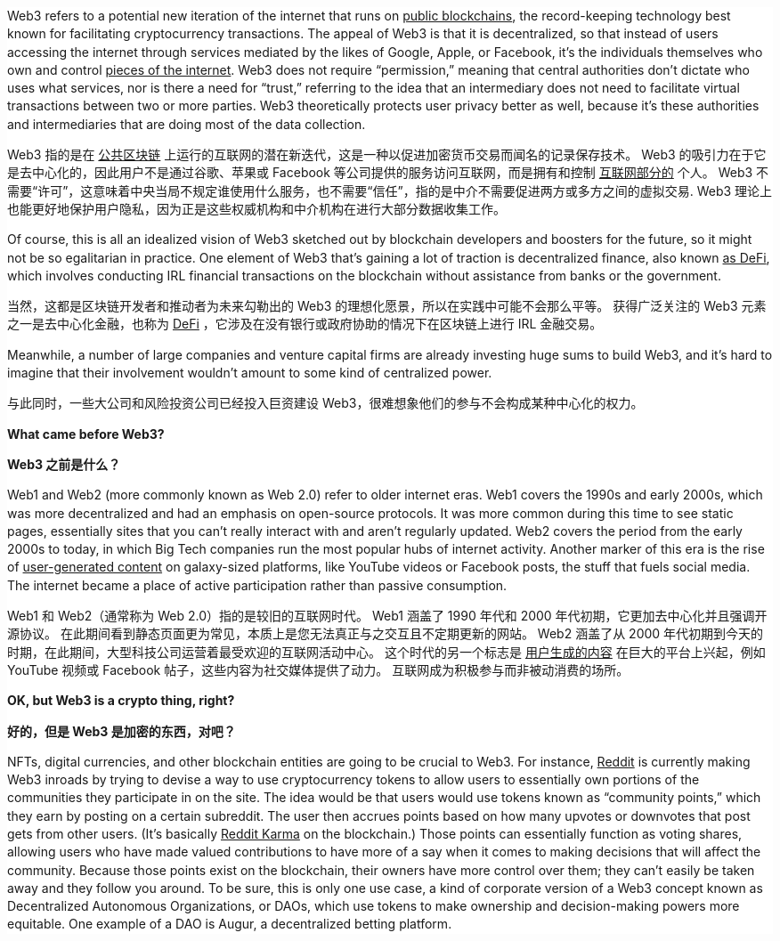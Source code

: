 Web3 refers to a potential new iteration of the internet that runs on [public blockchains](https://future.a16z.com/why-web3-matters/), the record-keeping technology best known for facilitating cryptocurrency transactions. The appeal of Web3 is that it is decentralized, so that instead of users accessing the internet through services mediated by the likes of Google, Apple, or Facebook, it’s the individuals themselves who own and control [pieces of the internet](https://future.a16z.com/why-web3-matters/). Web3 does not require “permission,” meaning that central authorities don’t dictate who uses what services, nor is there a need for “trust,” referring to the idea that an intermediary does not need to facilitate virtual transactions between two or more parties. Web3 theoretically protects user privacy better as well, because it’s these authorities and intermediaries that are doing most of the data collection.

Web3 指的是在 [公共区块链](https://future.a16z.com/why-web3-matters/) 上运行的互联网的潜在新迭代，这是一种以促进加密货币交易而闻名的记录保存技术。 Web3 的吸引力在于它是去中心化的，因此用户不是通过谷歌、苹果或 Facebook 等公司提供的服务访问互联网，而是拥有和控制 [互联网部分的](https://future.a16z.com/why-web3-matters/) 个人。 Web3 不需要“许可”，这意味着中央当局不规定谁使用什么服务，也不需要“信任”，指的是中介不需要促进两方或多方之间的虚拟交易. Web3 理论上也能更好地保护用户隐私，因为正是这些权威机构和中介机构在进行大部分数据收集工作。

Of course, this is all an idealized vision of Web3 sketched out by blockchain developers and boosters for the future, so it might not be so egalitarian in practice. One element of Web3 that’s gaining a lot of traction is decentralized finance, also known [as DeFi](https://www.investopedia.com/decentralized-finance-defi-5113835), which involves conducting IRL financial transactions on the blockchain without assistance from banks or the government.

当然，这都是区块链开发者和推动者为未来勾勒出的 Web3 的理想化愿景，所以在实践中可能不会那么平等。 获得广泛关注的 Web3 元素之一是去中心化金融，也称为 [DeFi](https://www.investopedia.com/decentralized-finance-defi-5113835) ，它涉及在没有银行或政府协助的情况下在区块链上进行 IRL 金融交易。

Meanwhile, a number of large companies and venture capital firms are already investing huge sums to build Web3, and it’s hard to imagine that their involvement wouldn’t amount to some kind of centralized power.

与此同时，一些大公司和风险投资公司已经投入巨资建设 Web3，很难想象他们的参与不会构成某种中心化的权力。

**What came before Web3?**

**Web3 之前是什么？**

Web1 and Web2 (more commonly known as Web 2.0) refer to older internet eras. Web1 covers the 1990s and early 2000s, which was more decentralized and had an emphasis on open-source protocols. It was more common during this time to see static pages, essentially sites that you can’t really interact with and aren’t regularly updated. Web2 covers the period from the early 2000s to today, in which Big Tech companies run the most popular hubs of internet activity. Another marker of this era is the rise of [user-generated content](https://www.investopedia.com/terms/w/web-20.asp) on galaxy-sized platforms, like YouTube videos or Facebook posts, the stuff that fuels social media. The internet became a place of active participation rather than passive consumption.

Web1 和 Web2（通常称为 Web 2.0）指的是较旧的互联网时代。 Web1 涵盖了 1990 年代和 2000 年代初期，它更加去中心化并且强调开源协议。 在此期间看到静态页面更为常见，本质上是您无法真正与之交互且不定期更新的网站。 Web2 涵盖了从 2000 年代初期到今天的时期，在此期间，大型科技公司运营着最受欢迎的互联网活动中心。 这个时代的另一个标志是 [用户生成的内容](https://www.investopedia.com/terms/w/web-20.asp) 在巨大的平台上兴起，例如 YouTube 视频或 Facebook 帖子，这些内容为社交媒体提供了动力。 互联网成为积极参与而非被动消费的场所。

**OK, but Web3 is a crypto thing, right?**

**好的，但是 Web3 是加密的东西，对吧？**

NFTs, digital currencies, and other blockchain entities are going to be crucial to Web3. For instance, [Reddit](https://cointelegraph.com/news/reddit-to-reportedly-tokenize-karma-points-and-onboard-500m-new-users) is currently making Web3 inroads by trying to devise a way to use cryptocurrency tokens to allow users to essentially own portions of the communities they participate in on the site. The idea would be that users would use tokens known as “community points,” which they earn by posting on a certain subreddit. The user then accrues points based on how many upvotes or downvotes that post gets from other users. (It’s basically [Reddit Karma](https://www.howtogeek.com/465411/what-is-reddit-karma-and-how-do-i-get-it/) on the blockchain.) Those points can essentially function as voting shares, allowing users who have made valued contributions to have more of a say when it comes to making decisions that will affect the community. Because those points exist on the blockchain, their owners have more control over them; they can’t easily be taken away and they follow you around. To be sure, this is only one use case, a kind of corporate version of a Web3 concept known as Decentralized Autonomous Organizations, or DAOs, which use tokens to make ownership and decision-making powers more equitable. One example of a DAO is Augur, a decentralized betting platform.
